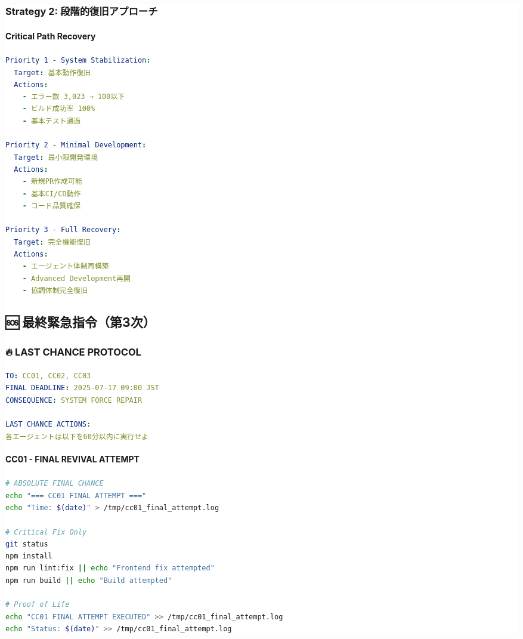 ### Strategy 2: 段階的復旧アプローチ

#### Critical Path Recovery
```yaml
Priority 1 - System Stabilization:
  Target: 基本動作復旧
  Actions:
    - エラー数 3,023 → 100以下
    - ビルド成功率 100%
    - 基本テスト通過

Priority 2 - Minimal Development:
  Target: 最小限開発環境
  Actions:  
    - 新規PR作成可能
    - 基本CI/CD動作
    - コード品質確保

Priority 3 - Full Recovery:
  Target: 完全機能復旧
  Actions:
    - エージェント体制再構築
    - Advanced Development再開
    - 協調体制完全復旧
```

## 🆘 最終緊急指令（第3次）

### 🔥 LAST CHANCE PROTOCOL

```yaml
TO: CC01, CC02, CC03
FINAL DEADLINE: 2025-07-17 09:00 JST
CONSEQUENCE: SYSTEM FORCE REPAIR

LAST CHANCE ACTIONS:
各エージェントは以下を60分以内に実行せよ
```

#### CC01 - FINAL REVIVAL ATTEMPT
```bash
# ABSOLUTE FINAL CHANCE
echo "=== CC01 FINAL ATTEMPT ===" 
echo "Time: $(date)" > /tmp/cc01_final_attempt.log

# Critical Fix Only
git status
npm install
npm run lint:fix || echo "Frontend fix attempted"
npm run build || echo "Build attempted"

# Proof of Life
echo "CC01 FINAL ATTEMPT EXECUTED" >> /tmp/cc01_final_attempt.log
echo "Status: $(date)" >> /tmp/cc01_final_attempt.log
```
